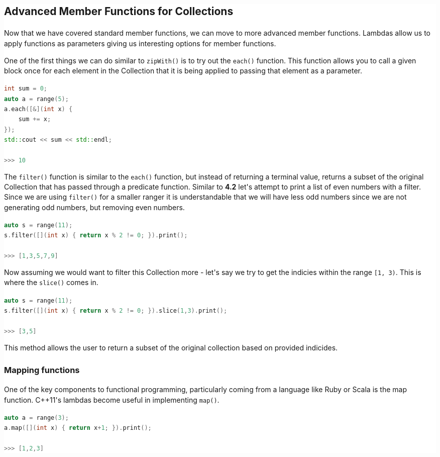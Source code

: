 



## Advanced Member Functions for Collections

Now that we have covered standard member functions, we can move to more advanced member functions.
Lambdas allow us to apply functions as parameters giving us interesting options for member functions.

One of the first things we can do similar to `zipWith()` is to try out the `each()` function.
This function allows you to call a given block once for each element in the Collection that it is being applied to passing that element as a parameter.
```cpp
int sum = 0;
auto a = range(5);
a.each([&](int x) {
    sum += x;
});
std::cout << sum << std::endl;

>>> 10
```
The `filter()` function is similar to the `each()` function, but instead of returning a terminal value, returns a subset of the original Collection that has passed through a predicate function.
Similar to **4.2** let's attempt to print a list of even numbers with a filter.
Since we are using `filter()` for a smaller ranger it is understandable that we will have less odd numbers since we are not generating odd numbers, but removing even numbers.

```cpp
auto s = range(11);
s.filter([](int x) { return x % 2 != 0; }).print();

>>> [1,3,5,7,9]
```
Now assuming we would want to filter this Collection more - let's say we try to get the indicies within the range `[1, 3)`.
This is where the `slice()` comes in.
```cpp
auto s = range(11);
s.filter([](int x) { return x % 2 != 0; }).slice(1,3).print();

>>> [3,5]
```
This method allows the user to return a subset of the original collection based on provided indicides.

### Mapping functions
One of the key components to functional programming, particularly coming from a language like Ruby or Scala is the map function.
C++11's lambdas become useful in implementing `map()`.
```cpp
auto a = range(3);
a.map([](int x) { return x+1; }).print();

>>> [1,2,3]
```


[repo_download]: https://github.com/natebrennand/cpp_collections/archive/master.zip
[2]: https://github.com/natebrennand/cpp_collections/